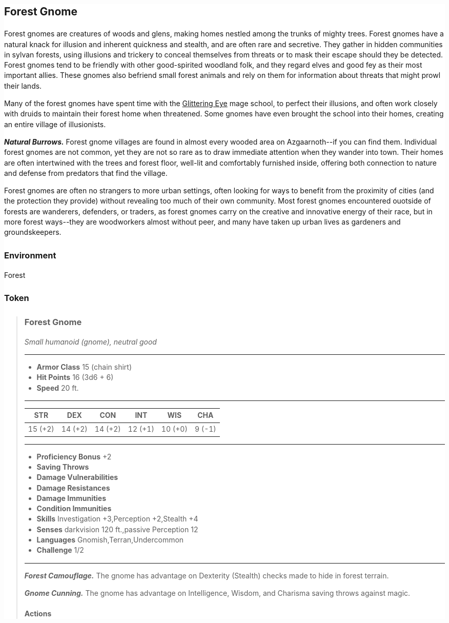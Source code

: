 
## Forest Gnome
Forest gnomes are creatures of woods and glens, making homes nestled among the trunks of mighty trees. Forest gnomes have a natural knack for illusion and inherent quickness and stealth, and are often rare and secretive. They gather in hidden communities in sylvan forests, using illusions and trickery to conceal themselves from threats or to mask their escape should they be detected. Forest gnomes tend to be friendly with other good-spirited woodland folk, and they regard elves and good fey as their most important allies. These gnomes also befriend small forest animals and rely on them for information about threats that might prowl their lands.

Many of the forest gnomes have spent time with the [Glittering Eye](../Organizations/MageSchools/GlitteringEye.md) mage school, to perfect their illusions, and often work closely with druids to maintain their forest home when threatened. Some gnomes have even brought the school into their homes, creating an entire village of illusionists.

***Natural Burrows.*** Forest gnome villages are found in almost every wooded area on Azgaarnoth--if you can find them. Individual forest gnomes are not common, yet they are not so rare as to draw immediate attention when they wander into town. Their homes are often intertwined with the trees and forest floor, well-lit and comfortably furnished inside, offering both connection to nature and defense from predators that find the village.

Forest gnomes are often no strangers to more urban settings, often looking for ways to benefit from the proximity of cities (and the protection they provide) without revealing too much of their own community. Most forest gnomes encountered ouotside of forests are wanderers, defenders, or traders, as forest gnomes carry on the creative and innovative energy of their race, but in more forest ways--they are woodworkers almost without peer, and many have taken up urban lives as gardeners and groundskeepers.

### Environment
Forest

### Token

>### Forest Gnome
>*Small humanoid (gnome), neutral good*
>___
>- **Armor Class** 15 (chain shirt)
>- **Hit Points** 16 (3d6 + 6)
>- **Speed** 20 ft.
>___
>|**STR**|**DEX**|**CON**|**INT**|**WIS**|**CHA**|
>|:---:|:---:|:---:|:---:|:---:|:---:|
>|15 (+2)|14 (+2)|14 (+2)|12 (+1)|10 (+0)|9 (-1)|
>
>___
>- **Proficiency Bonus** +2
>- **Saving Throws** 
>- **Damage Vulnerabilities** 
>- **Damage Resistances** 
>- **Damage Immunities** 
>- **Condition Immunities** 
>- **Skills** Investigation +3,Perception +2,Stealth +4
>- **Senses** darkvision 120 ft.,passive Perception 12
>- **Languages** Gnomish,Terran,Undercommon
>- **Challenge** 1/2
>___
>***Forest Camouflage.*** The gnome has advantage on Dexterity (Stealth) checks made to hide in forest terrain.
>
>***Gnome Cunning.*** The gnome has advantage on Intelligence, Wisdom, and Charisma saving throws against magic.
>
>#### Actions